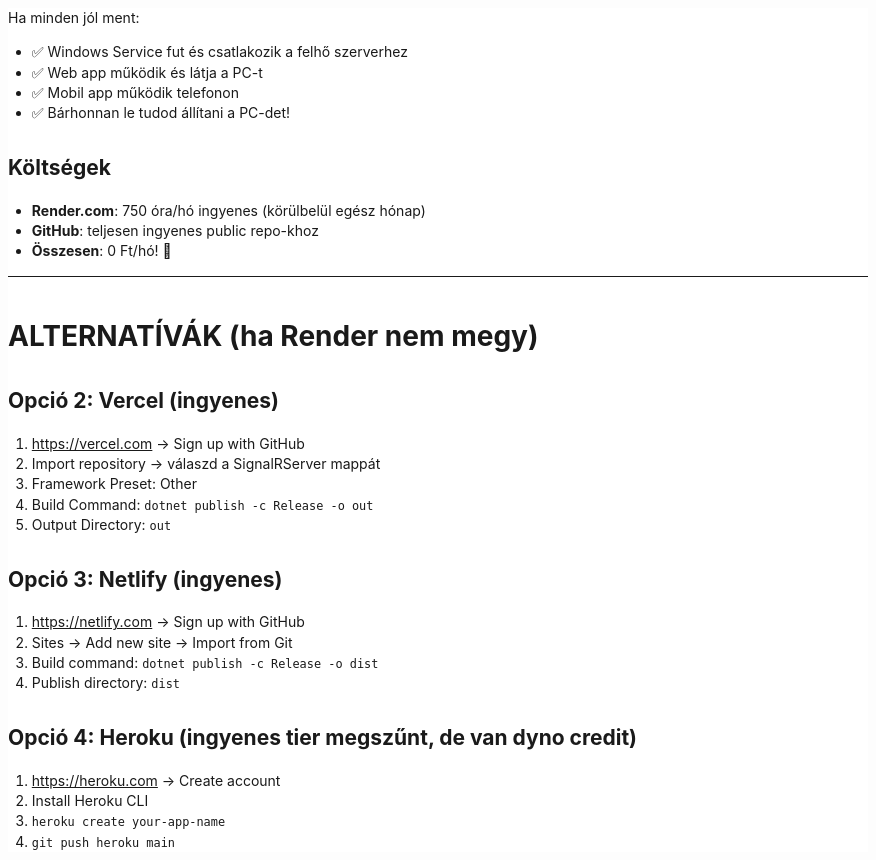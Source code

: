 Ha minden jól ment:
- ✅ Windows Service fut és csatlakozik a felhő szerverhez
- ✅ Web app működik és látja a PC-t  
- ✅ Mobil app működik telefonon
- ✅ Bárhonnan le tudod állítani a PC-det!

## Költségek
- **Render.com**: 750 óra/hó ingyenes (körülbelül egész hónap)
- **GitHub**: teljesen ingyenes public repo-khoz
- **Összesen**: 0 Ft/hó! 💸

---

# ALTERNATÍVÁK (ha Render nem megy)

## Opció 2: Vercel (ingyenes)
1. https://vercel.com → Sign up with GitHub
2. Import repository → válaszd a SignalRServer mappát  
3. Framework Preset: Other
4. Build Command: `dotnet publish -c Release -o out`
5. Output Directory: `out`

## Opció 3: Netlify (ingyenes)
1. https://netlify.com → Sign up with GitHub
2. Sites → Add new site → Import from Git
3. Build command: `dotnet publish -c Release -o dist`
4. Publish directory: `dist`

## Opció 4: Heroku (ingyenes tier megszűnt, de van dyno credit)
1. https://heroku.com → Create account
2. Install Heroku CLI
3. `heroku create your-app-name`
4. `git push heroku main`

